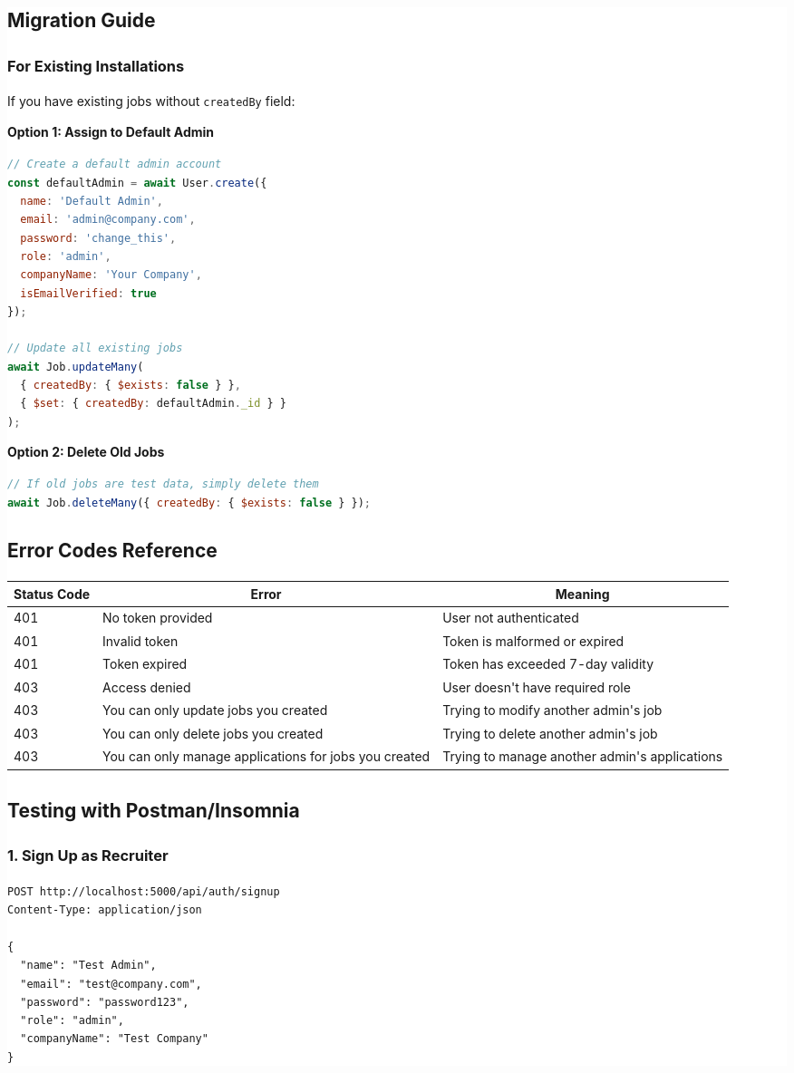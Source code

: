 ## Migration Guide

### For Existing Installations

If you have existing jobs without `createdBy` field:

**Option 1: Assign to Default Admin**
```javascript
// Create a default admin account
const defaultAdmin = await User.create({
  name: 'Default Admin',
  email: 'admin@company.com',
  password: 'change_this',
  role: 'admin',
  companyName: 'Your Company',
  isEmailVerified: true
});

// Update all existing jobs
await Job.updateMany(
  { createdBy: { $exists: false } },
  { $set: { createdBy: defaultAdmin._id } }
);
```

**Option 2: Delete Old Jobs**
```javascript
// If old jobs are test data, simply delete them
await Job.deleteMany({ createdBy: { $exists: false } });
```

## Error Codes Reference

| Status Code | Error | Meaning |
|-------------|-------|---------|
| 401 | No token provided | User not authenticated |
| 401 | Invalid token | Token is malformed or expired |
| 401 | Token expired | Token has exceeded 7-day validity |
| 403 | Access denied | User doesn't have required role |
| 403 | You can only update jobs you created | Trying to modify another admin's job |
| 403 | You can only delete jobs you created | Trying to delete another admin's job |
| 403 | You can only manage applications for jobs you created | Trying to manage another admin's applications |

## Testing with Postman/Insomnia

### 1. Sign Up as Recruiter
```
POST http://localhost:5000/api/auth/signup
Content-Type: application/json

{
  "name": "Test Admin",
  "email": "test@company.com",
  "password": "password123",
  "role": "admin",
  "companyName": "Test Company"
}
```
